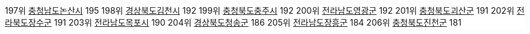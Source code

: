   <tr>
    <td>197위</td>
    <td><a href="/apt/충청남도논산시{dong}">충청남도논산시</a></td>
    <td>195</td>
  </tr>

  <tr>
    <td>198위</td>
    <td><a href="/apt/경상북도김천시{dong}">경상북도김천시</a></td>
    <td>192</td>
  </tr>

  <tr>
    <td>199위</td>
    <td><a href="/apt/충청북도충주시{dong}">충청북도충주시</a></td>
    <td>192</td>
  </tr>

  <tr>
    <td>200위</td>
    <td><a href="/apt/전라남도영광군{dong}">전라남도영광군</a></td>
    <td>192</td>
  </tr>

  <tr>
    <td>201위</td>
    <td><a href="/apt/충청북도괴산군{dong}">충청북도괴산군</a></td>
    <td>191</td>
  </tr>

  <tr>
    <td>202위</td>
    <td><a href="/apt/전라북도장수군{dong}">전라북도장수군</a></td>
    <td>191</td>
  </tr>

  <tr>
    <td>203위</td>
    <td><a href="/apt/전라남도목포시{dong}">전라남도목포시</a></td>
    <td>190</td>
  </tr>

  <tr>
    <td>204위</td>
    <td><a href="/apt/경상북도청송군{dong}">경상북도청송군</a></td>
    <td>186</td>
  </tr>

  <tr>
    <td>205위</td>
    <td><a href="/apt/전라남도장흥군{dong}">전라남도장흥군</a></td>
    <td>184</td>
  </tr>

  <tr>
    <td>206위</td>
    <td><a href="/apt/충청북도진천군{dong}">충청북도진천군</a></td>
    <td>181</td>
  </tr>
